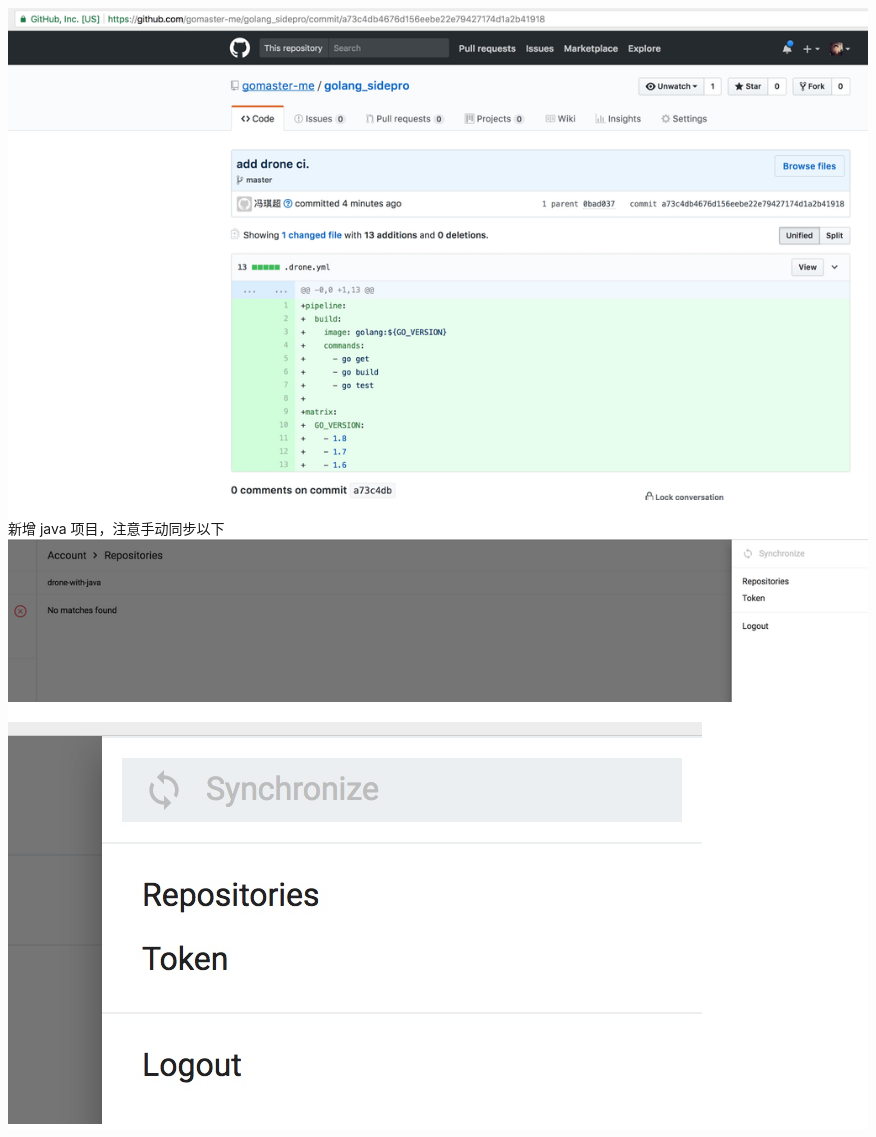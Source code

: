 ![](media/15153219994587.jpg)

新增 java 项目，注意手动同步以下
![](media/15153222901737.jpg)

![](media/15153223137406.jpg)
